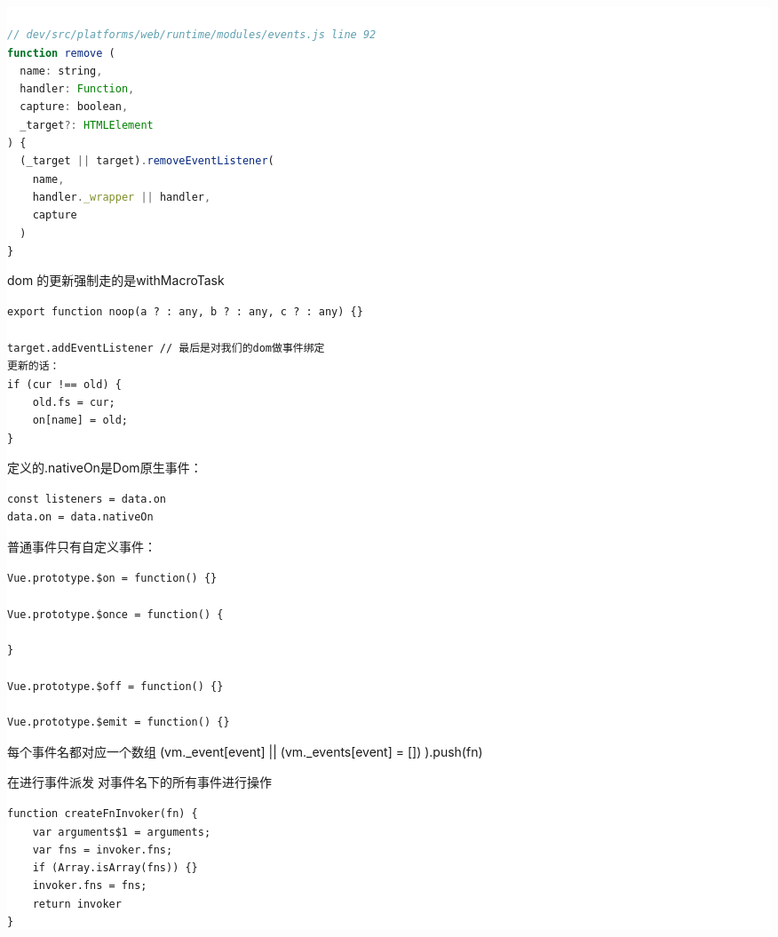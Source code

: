 ```javascript

// dev/src/platforms/web/runtime/modules/events.js line 92
function remove (
  name: string,
  handler: Function,
  capture: boolean,
  _target?: HTMLElement
) {
  (_target || target).removeEventListener(
    name,
    handler._wrapper || handler,
    capture
  )
}
```

dom 的更新强制走的是withMacroTask

``` JS
export function noop(a ? : any, b ? : any, c ? : any) {}

target.addEventListener // 最后是对我们的dom做事件绑定
更新的话：
if (cur !== old) {
    old.fs = cur;
    on[name] = old;
}
```

定义的.nativeOn是Dom原生事件：

``` JS
const listeners = data.on
data.on = data.nativeOn
```

普通事件只有自定义事件：

```JS
Vue.prototype.$on = function() {}

Vue.prototype.$once = function() {

}

Vue.prototype.$off = function() {}

Vue.prototype.$emit = function() {}
```

每个事件名都对应一个数组
(vm._event[event] || (vm._events[event] = []) ).push(fn)

在进行事件派发 对事件名下的所有事件进行操作

```JS
function createFnInvoker(fn) {
    var arguments$1 = arguments;
    var fns = invoker.fns;
    if (Array.isArray(fns)) {}
    invoker.fns = fns;
    return invoker
}
```
